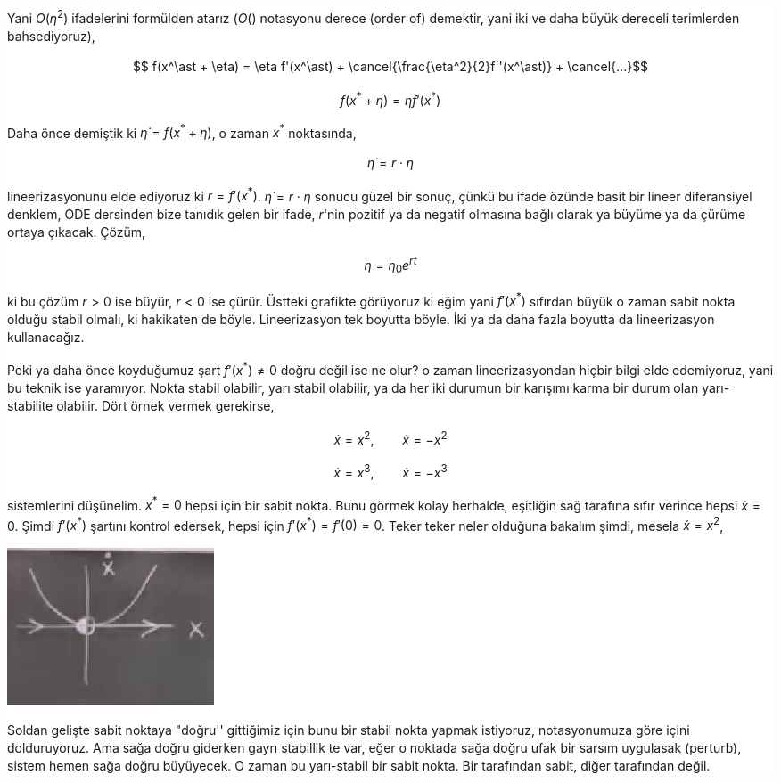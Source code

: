 Yani $O(\eta^2)$ ifadelerini formülden atarız ($O()$ notasyonu derece (order of)
demektir, yani iki ve daha büyük dereceli terimlerden bahsediyoruz),

$$ f(x^\ast + \eta) =  \eta f'(x^\ast) + \cancel{\frac{\eta^2}{2}f''(x^\ast)} + \cancel{...}$$

$$ f(x^\ast + \eta) = \eta f'(x^\ast) $$

Daha önce demiştik ki $\dot{\eta} = f(x^\ast + \eta)$, o zaman $x^\ast$ noktasında,

$$\dot{\eta} = r \cdot \eta$$

lineerizasyonunu elde ediyoruz ki $r=f'(x^\ast)$. $\dot{\eta} = r \cdot \eta$ sonucu
güzel bir sonuç, çünkü bu ifade özünde basit bir lineer diferansiyel denklem,
ODE dersinden bize tanıdık gelen bir ifade, $r$'nin pozitif ya da negatif
olmasına bağlı olarak ya büyüme ya da çürüme ortaya çıkacak. Çözüm,

$$ \eta = \eta_0 e ^{rt} $$


ki bu çözüm $r > 0$ ise büyür, $r < 0$ ise çürür. Üstteki grafikte görüyoruz ki
eğim yani $f'(x^\ast)$ sıfırdan büyük o zaman sabit nokta olduğu stabil olmalı, ki
hakikaten de böyle. Lineerizasyon tek boyutta böyle. İki ya da daha fazla
boyutta da lineerizasyon kullanacağız. 

Peki ya daha önce koyduğumuz şart $f'(x^\ast) \ne 0$ doğru değil ise ne olur? o
zaman lineerizasyondan hiçbir bilgi elde edemiyoruz, yani bu teknik ise
yaramıyor. Nokta stabil olabilir, yarı stabil olabilir, ya da her iki durumun
bir karışımı karma bir durum olan yarı-stabilite olabilir. Dört örnek vermek
gerekirse,

$$ \dot{x} = x^2, \qquad \dot{x} = -x^2 
$$

$$ \dot{x} = x^3, \qquad \dot{x} = -x^3 
$$

sistemlerini düşünelim. $x^\ast=0$ hepsi için bir sabit nokta. Bunu görmek kolay
herhalde, eşitliğin sağ tarafına sıfır verince hepsi $\dot{x} = 0$. Şimdi
$f'(x^\ast)$ şartını kontrol edersek, hepsi için $f'(x^\ast) = f'(0) = 0$. Teker teker
neler olduğuna bakalım şimdi, mesela $\dot{x} = x^2$, 

![](02_03.png)

Soldan gelişte sabit noktaya "doğru'' gittiğimiz için bunu bir stabil nokta
yapmak istiyoruz, notasyonumuza göre içini dolduruyoruz. Ama sağa doğru
giderken gayrı stabillik te var, eğer o noktada sağa doğru ufak bir sarsım
uygulasak (perturb), sistem hemen sağa doğru büyüyecek. O zaman bu yarı-stabil
bir sabit nokta. Bir tarafından sabit, diğer tarafından değil.
